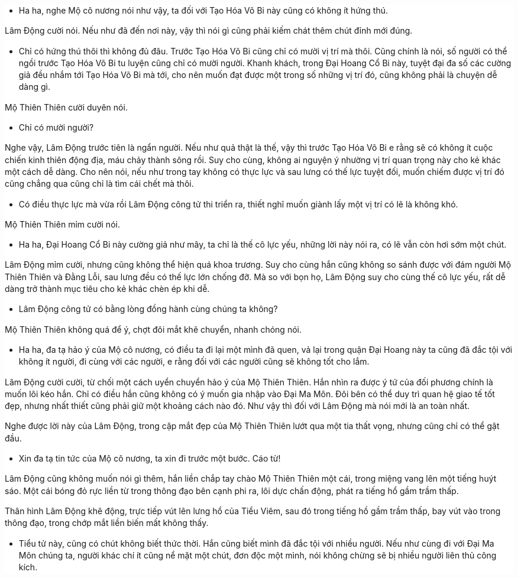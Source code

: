 - Ha ha, nghe Mộ cô nương nói như vậy, ta đối với Tạo Hóa Võ Bi này cũng có không ít hứng thú.

Lâm Động cười nói. Nếu như đã đến nơi này, vậy thì nói gì cũng phải kiếm chát thêm chút đỉnh mới đúng.

- Chỉ có hứng thú thôi thì không đủ đâu. Trước Tạo Hóa Võ Bi cũng chỉ có mười vị trí mà thôi. Cũng chính là nói, số người có thể ngồi trước Tạo Hóa Võ Bi tu luyện cũng chỉ có mười người. Khanh khách, trong Đại Hoang Cổ Bi này, tuyệt đại đa số các cường giả đều nhắm tới Tạo Hóa Võ Bi mà tới, cho nên muốn đạt được một trong số những vị trí đó, cũng không phải là chuyện dễ dàng gì.

Mộ Thiên Thiên cười duyên nói.

- Chỉ có mười người?

Nghe vậy, Lâm Động trước tiên là ngẩn người. Nếu như quả thật là thế, vậy thì trước Tạo Hóa Võ Bi e rằng sẽ có không ít cuộc chiến kinh thiên động địa, máu chảy thành sông rồi. Suy cho cùng, không ai nguyện ý nhường vị trí quan trọng này cho kẻ khác một cách dễ dàng. Cho nên nói, nếu như trong tay không có thực lực và sau lưng có thế lực tuyệt đối, muốn chiếm được vị trí đó cũng chẳng qua cũng chỉ là tìm cái chết mà thôi.

- Có điều thực lực mà vừa rồi Lâm Động công tử thi triển ra, thiết nghĩ muốn giành lấy một vị trí có lẽ là không khó.

Mộ Thiên Thiên mỉm cười nói.

- Ha ha, Đại Hoang Cổ Bi này cường giả như mây, ta chỉ là thế cô lực yếu, những lời này nói ra, có lẽ vẫn còn hơi sớm một chút.

Lâm Động mỉm cười, nhưng cũng không thể hiện quá khoa trương. Suy cho cùng hắn cũng không so sánh được với đám người Mộ Thiên Thiên và Đằng Lỗi, sau lưng đều có thế lực lớn chống đỡ. Mà so với bọn họ, Lâm Động suy cho cùng thế cô lực yếu, rất dễ dàng trở thành mục tiêu cho kẻ khác chèn ép khi dễ.

- Lâm Động công tử có bằng lòng đồng hành cùng chúng ta không?

Mộ Thiên Thiên không quá để ý, chợt đôi mắt khẽ chuyển, nhanh chóng nói.

- Ha ha, đa tạ hảo ý của Mộ cô nương, có điều ta đi lại một mình đã quen, vả lại trong quận Đại Hoang này ta cũng đã đắc tội với không ít người, đi cùng với các người, e rằng đối với các người cũng sẽ không tốt cho lắm.

Lâm Động cười cười, từ chối một cách uyển chuyển hảo ý của Mộ Thiên Thiên. Hắn nhìn ra được ý tứ của đối phương chính là muốn lôi kéo hắn. Chỉ có điều hắn cũng không có ý muốn gia nhập vào Đại Ma Môn. Đôi bên có thể duy trì quan hệ giao tế tốt đẹp, nhưng nhất thiết cũng phải giữ một khoảng cách nào đó. Như vậy thì đối với Lâm Động mà nói mới là an toàn nhất.

Nghe được lời này của Lâm Động, trong cặp mắt đẹp của Mộ Thiên Thiên lướt qua một tia thất vọng, nhưng cũng chỉ có thể gật đầu.

- Xin đa tạ tin tức của Mộ cô nương, ta xin đi trước một bước. Cáo từ!

Lâm Động cũng không muốn nói gì thêm, hắn liền chắp tay chào Mộ Thiên Thiên một cái, trong miệng vang lên một tiếng huýt sáo. Một cái bóng đỏ rực liền từ trong thông đạo bên cạnh phi ra, lôi dực chấn động, phát ra tiếng hổ gầm trầm thấp.

Thân hình Lâm Động khẽ động, trực tiếp vút lên lưng hổ của Tiểu Viêm, sau đó trong tiếng hồ gầm trầm thấp, bay vút vào trong thông đạo, trong chớp mắt liền biến mất không thấy.

- Tiểu tử này, cũng có chút không biết thức thời. Hắn cũng biết mình đã đắc tội với nhiều người. Nếu như cùng đi với Đại Ma Môn chúng ta, người khác chí ít cũng nể mặt một chút, đơn độc một mình, nói không chừng sẽ bị nhiều người liên thủ công kích.
